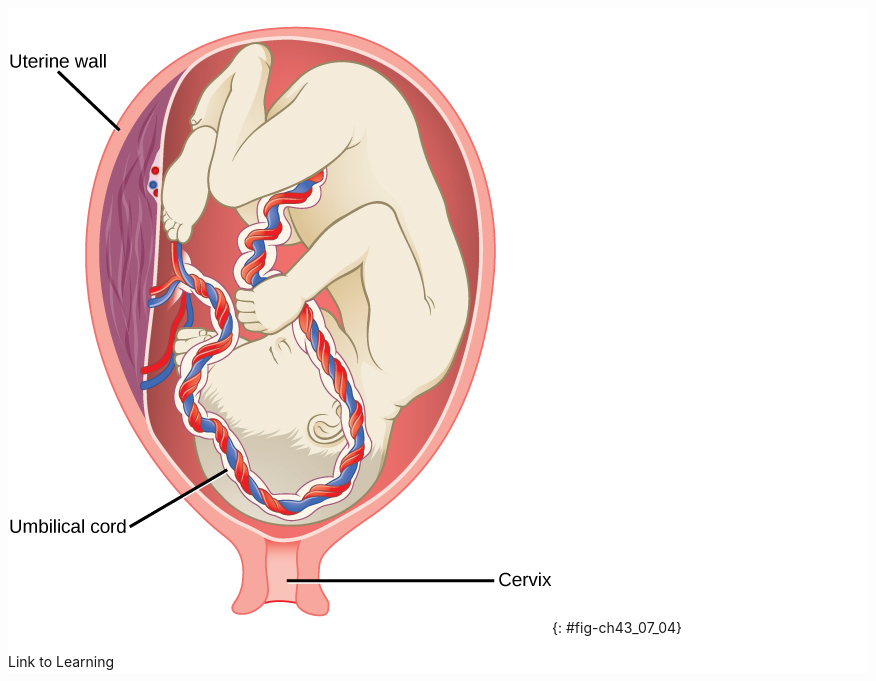  ![Illustration shows a third trimester fetus, which is a fully developed baby. The fetus is up-side down and pressing on the cervix. The thick umbilical cord extends from the fetus&#x2019;s belly to the uterine wall.](../resources/Figure_43_07_04.jpg "There is rapid fetal growth during the third trimester. (credit: modification of work by Gray&#x2019;s Anatomy)"){: #fig-ch43_07_04}

<div data-type="note" data-has-label="true" class="note interactive" data-label="" markdown="1">
<div data-type="title" class="title">
Link to Learning
</div>